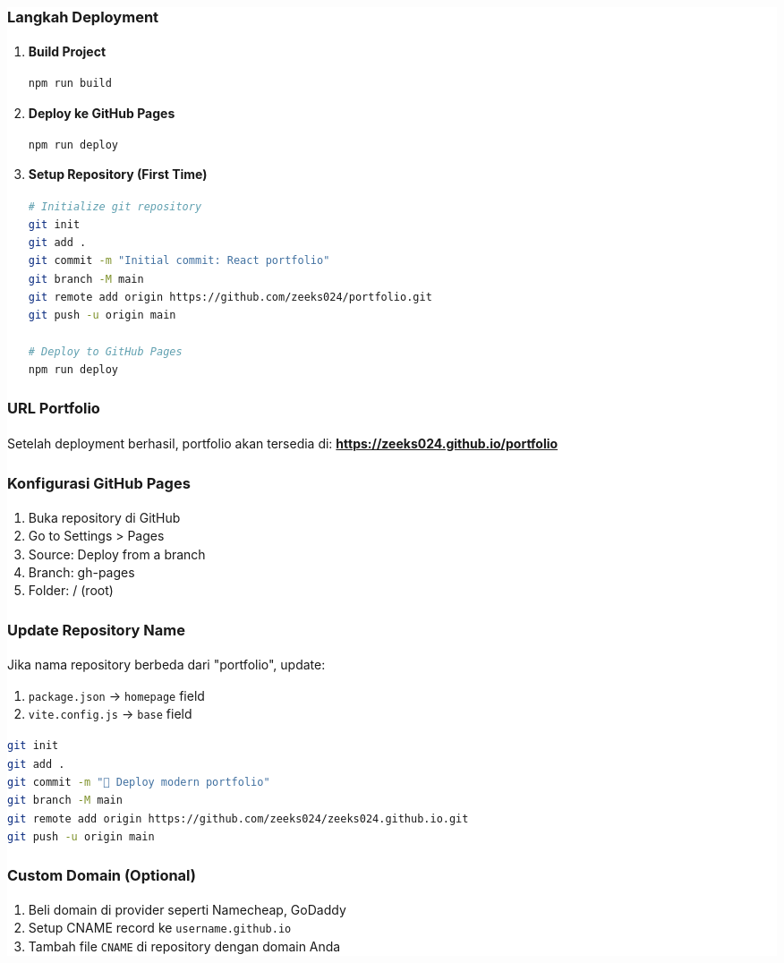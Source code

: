 ### Langkah Deployment

1. **Build Project**
   ```bash
   npm run build
   ```

2. **Deploy ke GitHub Pages**
   ```bash
   npm run deploy
   ```

3. **Setup Repository (First Time)**
   ```bash
   # Initialize git repository
   git init
   git add .
   git commit -m "Initial commit: React portfolio"
   git branch -M main
   git remote add origin https://github.com/zeeks024/portfolio.git
   git push -u origin main
   
   # Deploy to GitHub Pages
   npm run deploy
   ```

### URL Portfolio
Setelah deployment berhasil, portfolio akan tersedia di:
**https://zeeks024.github.io/portfolio**

### Konfigurasi GitHub Pages
1. Buka repository di GitHub
2. Go to Settings > Pages  
3. Source: Deploy from a branch
4. Branch: gh-pages
5. Folder: / (root)

### Update Repository Name
Jika nama repository berbeda dari "portfolio", update:
1. `package.json` → `homepage` field
2. `vite.config.js` → `base` field
```bash
git init
git add .
git commit -m "🚀 Deploy modern portfolio"
git branch -M main
git remote add origin https://github.com/zeeks024/zeeks024.github.io.git
git push -u origin main
```

### Custom Domain (Optional)
1. Beli domain di provider seperti Namecheap, GoDaddy
2. Setup CNAME record ke `username.github.io`
3. Tambah file `CNAME` di repository dengan domain Anda
